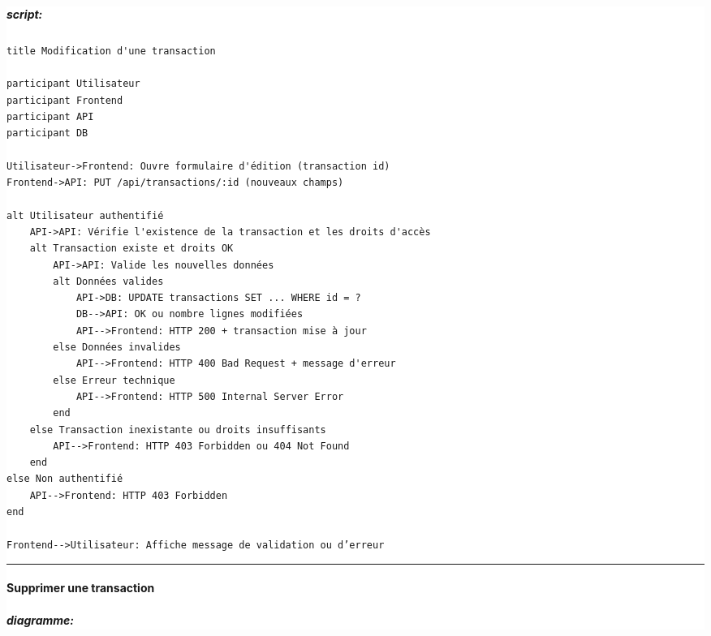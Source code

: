 ##### script:

```
title Modification d'une transaction

participant Utilisateur
participant Frontend
participant API
participant DB

Utilisateur->Frontend: Ouvre formulaire d'édition (transaction id)
Frontend->API: PUT /api/transactions/:id (nouveaux champs)

alt Utilisateur authentifié
    API->API: Vérifie l'existence de la transaction et les droits d'accès
    alt Transaction existe et droits OK
        API->API: Valide les nouvelles données
        alt Données valides
            API->DB: UPDATE transactions SET ... WHERE id = ?
            DB-->API: OK ou nombre lignes modifiées
            API-->Frontend: HTTP 200 + transaction mise à jour
        else Données invalides
            API-->Frontend: HTTP 400 Bad Request + message d'erreur
        else Erreur technique
            API-->Frontend: HTTP 500 Internal Server Error
        end
    else Transaction inexistante ou droits insuffisants
        API-->Frontend: HTTP 403 Forbidden ou 404 Not Found
    end
else Non authentifié
    API-->Frontend: HTTP 403 Forbidden
end

Frontend-->Utilisateur: Affiche message de validation ou d’erreur

```

---
#### Supprimer une transaction

##### diagramme:
